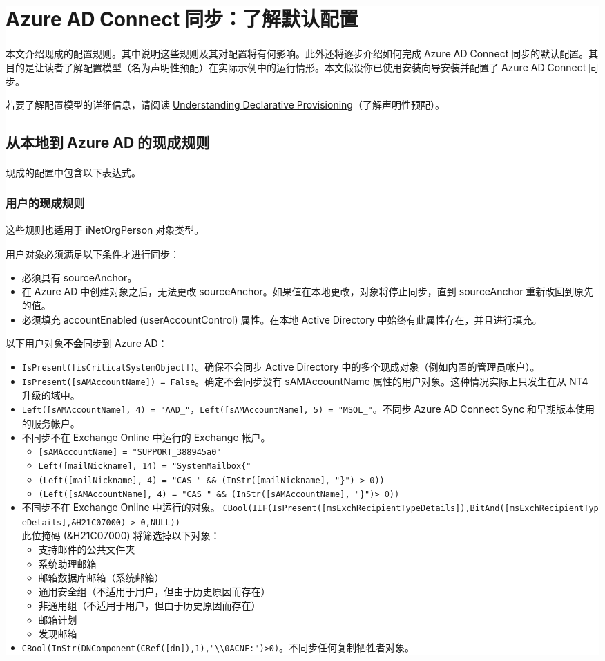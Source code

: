 <properties
    pageTitle="Azure AD Connect 同步：了解默认配置 | Azure"
    description="本文介绍 Azure AD Connect 同步中的默认配置。"
    services="active-directory"
    documentationCenter=""
    authors="andkjell"
    manager="femila"
    editor=""/>
<tags
    ms.service="active-directory"
    ms.workload="identity"
    ms.tgt_pltfrm="na"
    ms.devlang="na"
    ms.topic="article"
    ms.date="09/01/2016"
    ms.author="andkjell"
    wacn.date="01/24/2017"/>

# Azure AD Connect 同步：了解默认配置
本文介绍现成的配置规则。其中说明这些规则及其对配置将有何影响。此外还将逐步介绍如何完成 Azure AD Connect 同步的默认配置。其目的是让读者了解配置模型（名为声明性预配）在实际示例中的运行情形。本文假设你已使用安装向导安装并配置了 Azure AD Connect 同步。

若要了解配置模型的详细信息，请阅读 [Understanding Declarative Provisioning](/documentation/articles/active-directory-aadconnectsync-understanding-declarative-provisioning/)（了解声明性预配）。

## 从本地到 Azure AD 的现成规则
现成的配置中包含以下表达式。

### 用户的现成规则
这些规则也适用于 iNetOrgPerson 对象类型。

用户对象必须满足以下条件才进行同步：

- 必须具有 sourceAnchor。
- 在 Azure AD 中创建对象之后，无法更改 sourceAnchor。如果值在本地更改，对象将停止同步，直到 sourceAnchor 重新改回到原先的值。
- 必须填充 accountEnabled (userAccountControl) 属性。在本地 Active Directory 中始终有此属性存在，并且进行填充。

以下用户对象**不会**同步到 Azure AD：

- `IsPresent([isCriticalSystemObject])`。确保不会同步 Active Directory 中的多个现成对象（例如内置的管理员帐户）。
- `IsPresent([sAMAccountName]) = False`。确定不会同步没有 sAMAccountName 属性的用户对象。这种情况实际上只发生在从 NT4 升级的域中。
- `Left([sAMAccountName], 4) = "AAD_"`，`Left([sAMAccountName], 5) = "MSOL_"`。不同步 Azure AD Connect Sync 和早期版本使用的服务帐户。
- 不同步不在 Exchange Online 中运行的 Exchange 帐户。
    - `[sAMAccountName] = "SUPPORT_388945a0"`
    - `Left([mailNickname], 14) = "SystemMailbox{"`
    - `(Left([mailNickname], 4) = "CAS_" && (InStr([mailNickname], "}") > 0))`
    - `(Left([sAMAccountName], 4) = "CAS_" && (InStr([sAMAccountName], "}")> 0))`
- 不同步不在 Exchange Online 中运行的对象。
`CBool(IIF(IsPresent([msExchRecipientTypeDetails]),BitAnd([msExchRecipientTypeDetails],&H21C07000) > 0,NULL))`  
此位掩码 (&H21C07000) 将筛选掉以下对象：
    - 支持邮件的公共文件夹
    - 系统助理邮箱
    - 邮箱数据库邮箱（系统邮箱）
    - 通用安全组（不适用于用户，但由于历史原因而存在）
    - 非通用组（不适用于用户，但由于历史原因而存在）
    - 邮箱计划
    - 发现邮箱
- `CBool(InStr(DNComponent(CRef([dn]),1),"\\0ACNF:")>0)`。不同步任何复制牺牲者对象。
